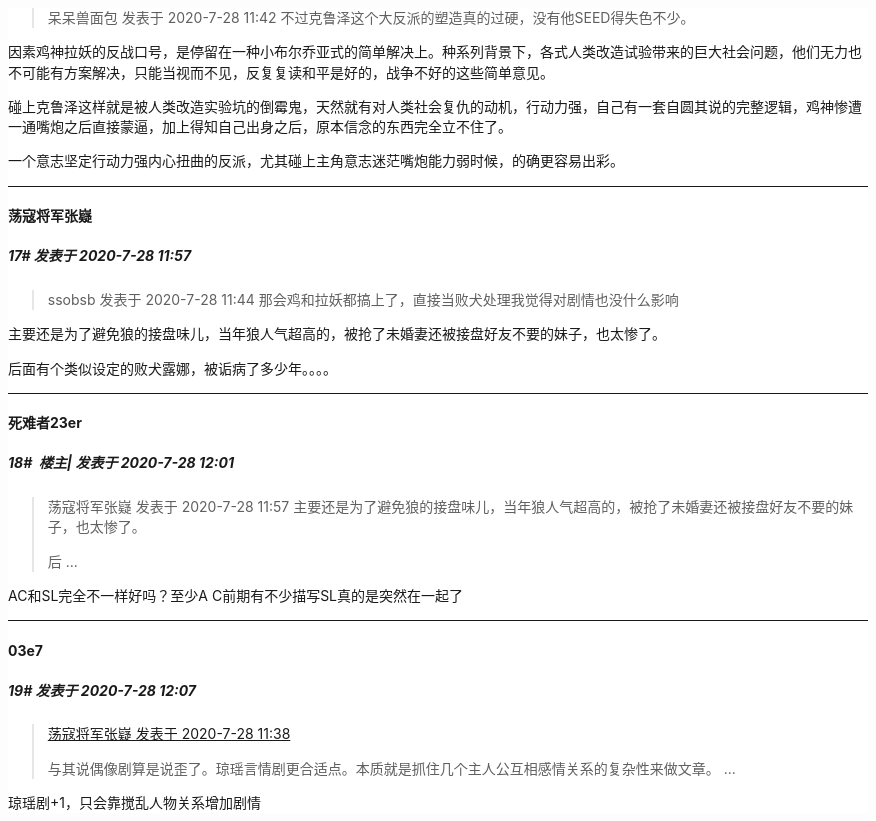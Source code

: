 <blockquote>呆呆兽面包 发表于 2020-7-28 11:42
不过克鲁泽这个大反派的塑造真的过硬，没有他SEED得失色不少。</blockquote>
因素鸡神拉妖的反战口号，是停留在一种小布尔乔亚式的简单解决上。种系列背景下，各式人类改造试验带来的巨大社会问题，他们无力也不可能有方案解决，只能当视而不见，反复复读和平是好的，战争不好的这些简单意见。


碰上克鲁泽这样就是被人类改造实验坑的倒霉鬼，天然就有对人类社会复仇的动机，行动力强，自己有一套自圆其说的完整逻辑，鸡神惨遭一通嘴炮之后直接蒙逼，加上得知自己出身之后，原本信念的东西完全立不住了。


一个意志坚定行动力强内心扭曲的反派，尤其碰上主角意志迷茫嘴炮能力弱时候，的确更容易出彩。







*****

####  荡寇将军张嶷  
##### 17#       发表于 2020-7-28 11:57



<blockquote>ssobsb 发表于 2020-7-28 11:44
那会鸡和拉妖都搞上了，直接当败犬处理我觉得对剧情也没什么影响</blockquote>
主要还是为了避免狼的接盘味儿，当年狼人气超高的，被抢了未婚妻还被接盘好友不要的妹子，也太惨了。

后面有个类似设定的败犬露娜，被诟病了多少年。。。。







*****

####  死难者23er  
##### 18#         楼主| 发表于 2020-7-28 12:01



<blockquote>荡寇将军张嶷 发表于 2020-7-28 11:57
主要还是为了避免狼的接盘味儿，当年狼人气超高的，被抢了未婚妻还被接盘好友不要的妹子，也太惨了。

后 ...</blockquote>
AC和SL完全不一样好吗？至少A C前期有不少描写SL真的是突然在一起了







*****

####  03e7  
##### 19#       发表于 2020-7-28 12:07



<blockquote><a href="httphttps://bbs.saraba1st.com/2b/forum.php?mod=redirect&amp;goto=findpost&amp;pid=48237308&amp;ptid=1951922" target="_blank">荡寇将军张嶷 发表于 2020-7-28 11:38</a>

与其说偶像剧算是说歪了。琼瑶言情剧更合适点。本质就是抓住几个主人公互相感情关系的复杂性来做文章。 ...</blockquote>
琼瑶剧+1，只会靠搅乱人物关系增加剧情
